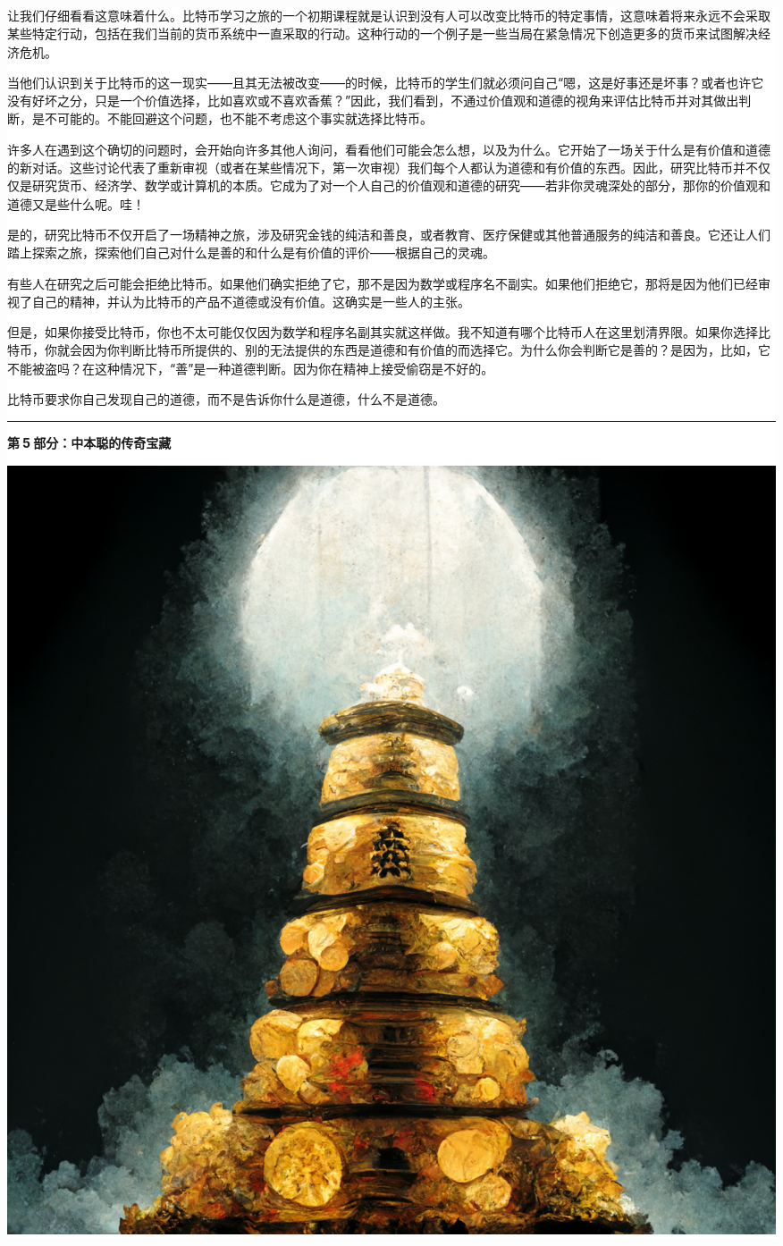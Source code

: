 让我们仔细看看这意味着什么。比特币学习之旅的一个初期课程就是认识到没有人可以改变比特币的特定事情，这意味着将来永远不会采取某些特定行动，包括在我们当前的货币系统中一直采取的行动。这种行动的一个例子是一些当局在紧急情况下创造更多的货币来试图解决经济危机。

当他们认识到关于比特币的这一现实——且其无法被改变——的时候，比特币的学生们就必须问自己“嗯，这是好事还是坏事？或者也许它没有好坏之分，只是一个价值选择，比如喜欢或不喜欢香蕉？”因此，我们看到，不通过价值观和道德的视角来评估比特币并对其做出判断，是不可能的。不能回避这个问题，也不能不考虑这个事实就选择比特币。

许多人在遇到这个确切的问题时，会开始向许多其他人询问，看看他们可能会怎么想，以及为什么。它开始了一场关于什么是有价值和道德的新对话。这些讨论代表了重新审视（或者在某些情况下，第一次审视）我们每个人都认为道德和有价值的东西。因此，研究比特币并不仅仅是研究货币、经济学、数学或计算机的本质。它成为了对一个人自己的价值观和道德的研究——若非你灵魂深处的部分，那你的价值观和道德又是些什么呢。哇！

是的，研究比特币不仅开启了一场精神之旅，涉及研究金钱的纯洁和善良，或者教育、医疗保健或其他普通服务的纯洁和善良。它还让人们踏上探索之旅，探索他们自己对什么是善的和什么是有价值的评价——根据自己的灵魂。

有些人在研究之后可能会拒绝比特币。如果他们确实拒绝了它，那不是因为数学或程序名不副实。如果他们拒绝它，那将是因为他们已经审视了自己的精神，并认为比特币的产品不道德或没有价值。这确实是一些人的主张。

但是，如果你接受比特币，你也不太可能仅仅因为数学和程序名副其实就这样做。我不知道有哪个比特币人在这里划清界限。如果你选择比特币，你就会因为你判断比特币所提供的、别的无法提供的东西是道德和有价值的而选择它。为什么你会判断它是善的？是因为，比如，它不能被盗吗？在这种情况下，“善”是一种道德判断。因为你在精神上接受偷窃是不好的。

比特币要求你自己发现自己的道德，而不是告诉你什么是道德，什么不是道德。

* * *

**第 5 部分：中本聪的传奇宝藏**

![](/images/2022/20220930-11.png)
